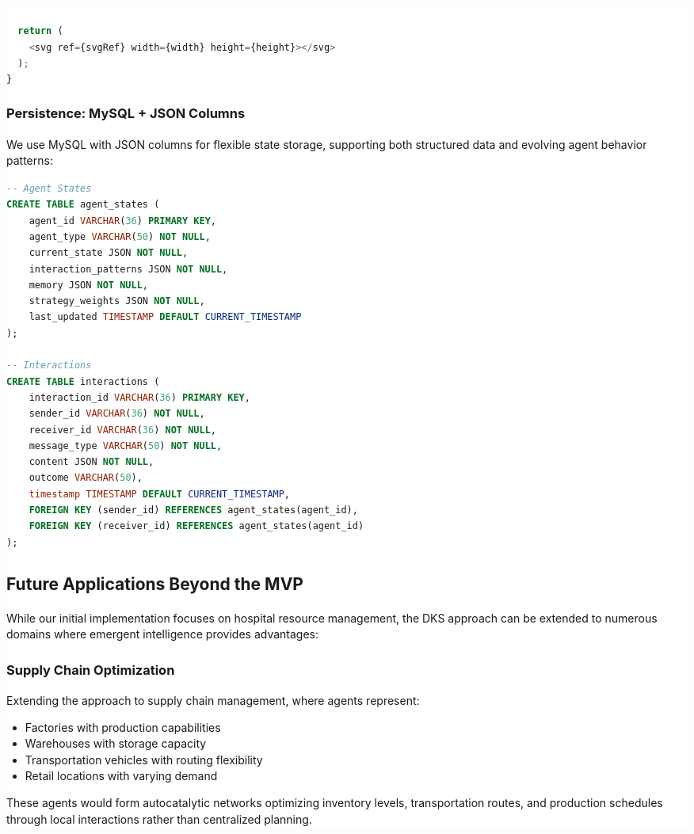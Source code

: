 ```javascript
  
  return (
    <svg ref={svgRef} width={width} height={height}></svg>
  );
}
```

### Persistence: MySQL + JSON Columns

We use MySQL with JSON columns for flexible state storage, supporting both structured data and evolving agent behavior patterns:

```sql
-- Agent States
CREATE TABLE agent_states (
    agent_id VARCHAR(36) PRIMARY KEY,
    agent_type VARCHAR(50) NOT NULL,
    current_state JSON NOT NULL,
    interaction_patterns JSON NOT NULL,
    memory JSON NOT NULL,
    strategy_weights JSON NOT NULL,
    last_updated TIMESTAMP DEFAULT CURRENT_TIMESTAMP
);

-- Interactions
CREATE TABLE interactions (
    interaction_id VARCHAR(36) PRIMARY KEY,
    sender_id VARCHAR(36) NOT NULL,
    receiver_id VARCHAR(36) NOT NULL,
    message_type VARCHAR(50) NOT NULL,
    content JSON NOT NULL,
    outcome VARCHAR(50),
    timestamp TIMESTAMP DEFAULT CURRENT_TIMESTAMP,
    FOREIGN KEY (sender_id) REFERENCES agent_states(agent_id),
    FOREIGN KEY (receiver_id) REFERENCES agent_states(agent_id)
);
```

## Future Applications Beyond the MVP

While our initial implementation focuses on hospital resource management, the DKS approach can be extended to numerous domains where emergent intelligence provides advantages:

### Supply Chain Optimization

Extending the approach to supply chain management, where agents represent:
- Factories with production capabilities
- Warehouses with storage capacity
- Transportation vehicles with routing flexibility
- Retail locations with varying demand

These agents would form autocatalytic networks optimizing inventory levels, transportation routes, and production schedules through local interactions rather than centralized planning.
